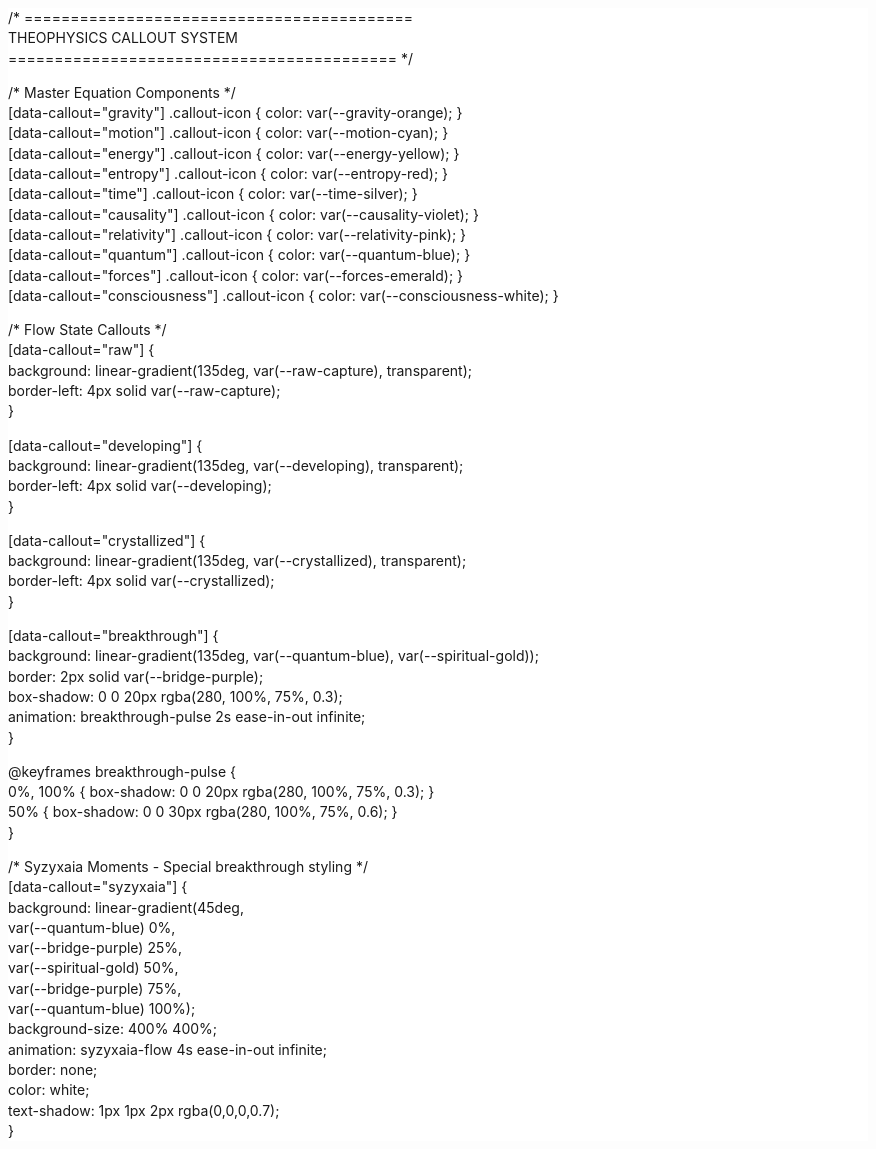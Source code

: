 /* ==========================================   
   THEOPHYSICS CALLOUT SYSTEM   
   ========================================== */   
   
/* Master Equation Components */   
[data-callout="gravity"] .callout-icon { color: var(--gravity-orange); }   
[data-callout="motion"] .callout-icon { color: var(--motion-cyan); }   
[data-callout="energy"] .callout-icon { color: var(--energy-yellow); }   
[data-callout="entropy"] .callout-icon { color: var(--entropy-red); }   
[data-callout="time"] .callout-icon { color: var(--time-silver); }   
[data-callout="causality"] .callout-icon { color: var(--causality-violet); }   
[data-callout="relativity"] .callout-icon { color: var(--relativity-pink); }   
[data-callout="quantum"] .callout-icon { color: var(--quantum-blue); }   
[data-callout="forces"] .callout-icon { color: var(--forces-emerald); }   
[data-callout="consciousness"] .callout-icon { color: var(--consciousness-white); }   
   
/* Flow State Callouts */   
[data-callout="raw"] {   
  background: linear-gradient(135deg, var(--raw-capture), transparent);   
  border-left: 4px solid var(--raw-capture);   
}   
   
[data-callout="developing"] {   
  background: linear-gradient(135deg, var(--developing), transparent);   
  border-left: 4px solid var(--developing);   
}   
   
[data-callout="crystallized"] {   
  background: linear-gradient(135deg, var(--crystallized), transparent);   
  border-left: 4px solid var(--crystallized);   
}   
   
[data-callout="breakthrough"] {   
  background: linear-gradient(135deg, var(--quantum-blue), var(--spiritual-gold));   
  border: 2px solid var(--bridge-purple);   
  box-shadow: 0 0 20px rgba(280, 100%, 75%, 0.3);   
  animation: breakthrough-pulse 2s ease-in-out infinite;   
}   
   
@keyframes breakthrough-pulse {   
  0%, 100% { box-shadow: 0 0 20px rgba(280, 100%, 75%, 0.3); }   
  50% { box-shadow: 0 0 30px rgba(280, 100%, 75%, 0.6); }   
}   
   
/* Syzyxaia Moments - Special breakthrough styling */   
[data-callout="syzyxaia"] {   
  background: linear-gradient(45deg,    
    var(--quantum-blue) 0%,   
    var(--bridge-purple) 25%,   
    var(--spiritual-gold) 50%,   
    var(--bridge-purple) 75%,   
    var(--quantum-blue) 100%);   
  background-size: 400% 400%;   
  animation: syzyxaia-flow 4s ease-in-out infinite;   
  border: none;   
  color: white;   
  text-shadow: 1px 1px 2px rgba(0,0,0,0.7);   
}   
   